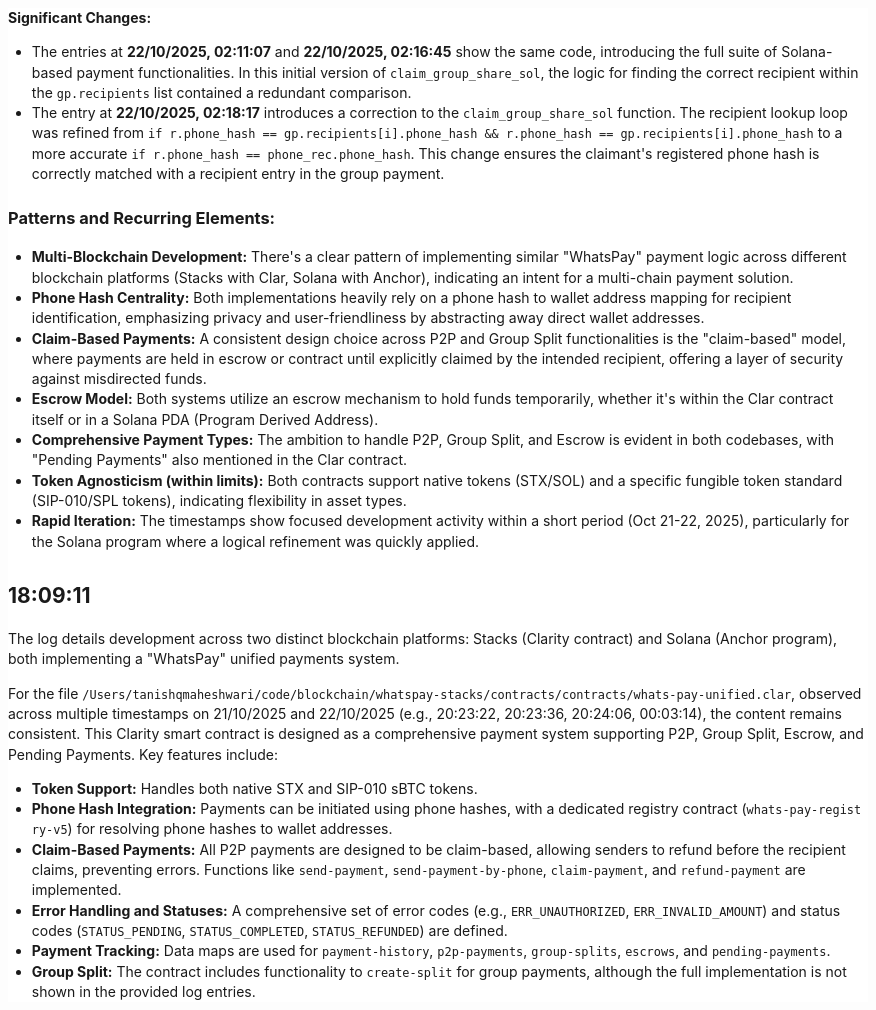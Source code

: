 **Significant Changes:**
*   The entries at **22/10/2025, 02:11:07** and **22/10/2025, 02:16:45** show the same code, introducing the full suite of Solana-based payment functionalities. In this initial version of `claim_group_share_sol`, the logic for finding the correct recipient within the `gp.recipients` list contained a redundant comparison.
*   The entry at **22/10/2025, 02:18:17** introduces a correction to the `claim_group_share_sol` function. The recipient lookup loop was refined from `if r.phone_hash == gp.recipients[i].phone_hash && r.phone_hash == gp.recipients[i].phone_hash` to a more accurate `if r.phone_hash == phone_rec.phone_hash`. This change ensures the claimant's registered phone hash is correctly matched with a recipient entry in the group payment.

### Patterns and Recurring Elements:

*   **Multi-Blockchain Development:** There's a clear pattern of implementing similar "WhatsPay" payment logic across different blockchain platforms (Stacks with Clar, Solana with Anchor), indicating an intent for a multi-chain payment solution.
*   **Phone Hash Centrality:** Both implementations heavily rely on a phone hash to wallet address mapping for recipient identification, emphasizing privacy and user-friendliness by abstracting away direct wallet addresses.
*   **Claim-Based Payments:** A consistent design choice across P2P and Group Split functionalities is the "claim-based" model, where payments are held in escrow or contract until explicitly claimed by the intended recipient, offering a layer of security against misdirected funds.
*   **Escrow Model:** Both systems utilize an escrow mechanism to hold funds temporarily, whether it's within the Clar contract itself or in a Solana PDA (Program Derived Address).
*   **Comprehensive Payment Types:** The ambition to handle P2P, Group Split, and Escrow is evident in both codebases, with "Pending Payments" also mentioned in the Clar contract.
*   **Token Agnosticism (within limits):** Both contracts support native tokens (STX/SOL) and a specific fungible token standard (SIP-010/SPL tokens), indicating flexibility in asset types.
*   **Rapid Iteration:** The timestamps show focused development activity within a short period (Oct 21-22, 2025), particularly for the Solana program where a logical refinement was quickly applied.

## 18:09:11
The log details development across two distinct blockchain platforms: Stacks (Clarity contract) and Solana (Anchor program), both implementing a "WhatsPay" unified payments system.

For the file `/Users/tanishqmaheshwari/code/blockchain/whatspay-stacks/contracts/contracts/whats-pay-unified.clar`, observed across multiple timestamps on 21/10/2025 and 22/10/2025 (e.g., 20:23:22, 20:23:36, 20:24:06, 00:03:14), the content remains consistent. This Clarity smart contract is designed as a comprehensive payment system supporting P2P, Group Split, Escrow, and Pending Payments. Key features include:
*   **Token Support:** Handles both native STX and SIP-010 sBTC tokens.
*   **Phone Hash Integration:** Payments can be initiated using phone hashes, with a dedicated registry contract (`whats-pay-registry-v5`) for resolving phone hashes to wallet addresses.
*   **Claim-Based Payments:** All P2P payments are designed to be claim-based, allowing senders to refund before the recipient claims, preventing errors. Functions like `send-payment`, `send-payment-by-phone`, `claim-payment`, and `refund-payment` are implemented.
*   **Error Handling and Statuses:** A comprehensive set of error codes (e.g., `ERR_UNAUTHORIZED`, `ERR_INVALID_AMOUNT`) and status codes (`STATUS_PENDING`, `STATUS_COMPLETED`, `STATUS_REFUNDED`) are defined.
*   **Payment Tracking:** Data maps are used for `payment-history`, `p2p-payments`, `group-splits`, `escrows`, and `pending-payments`.
*   **Group Split:** The contract includes functionality to `create-split` for group payments, although the full implementation is not shown in the provided log entries.
